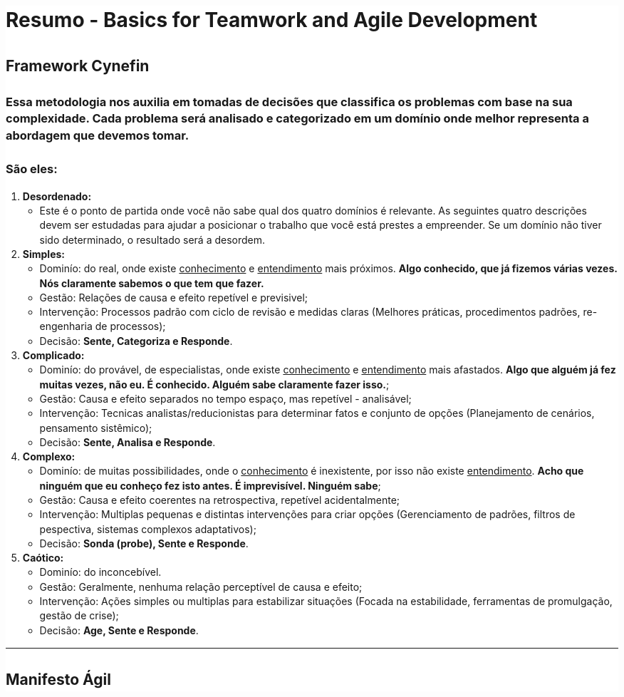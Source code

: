 # Resumo - Basics for Teamwork and Agile Development

## **Framework Cynefin**

### Essa metodologia nos auxilia em tomadas de decisões que classifica os problemas com base na sua complexidade. Cada problema será analisado e categorizado em um domínio onde melhor representa a abordagem que devemos tomar.

### São eles:

1. **Desordenado:**
   - Este é o ponto de partida onde você não sabe qual dos quatro domínios é relevante. As seguintes quatro descrições devem ser estudadas para ajudar a posicionar o trabalho que você está prestes a empreender. Se um domínio não tiver sido determinado, o resultado será a desordem.
2. **Simples:**
    - Dominío: do real, onde existe <u>conhecimento</u> e <u>entendimento</u> mais próximos. **Algo conhecido, que já fizemos várias vezes. Nós claramente sabemos o que tem que fazer.**
    - Gestão: Relações de causa e efeito repetível e previsivel;
    - Intervenção: Processos padrão com ciclo de revisão e medidas claras (Melhores práticas, procedimentos padrões, re-engenharia de processos);
    - Decisão: **Sente, Categoriza e Responde**.
3. **Complicado:**
   - Dominío: do provável, de especialistas, onde existe <u>conhecimento</u> e <u>entendimento</u> mais afastados. **Algo que alguém já fez muitas vezes, não eu. É conhecido. Alguém sabe claramente fazer isso.**;
    - Gestão: Causa e efeito separados no tempo espaço, mas repetível - analisável;
    - Intervenção: Tecnicas analistas/reducionistas para determinar fatos e conjunto de opções (Planejamento de cenários, pensamento sistêmico);
    - Decisão: **Sente, Analisa e Responde**.
4. **Complexo:**
   - Dominío: de muitas possibilidades, onde o <u>conhecimento</u> é inexistente, por isso não existe <u>entendimento</u>. **Acho que ninguém que eu conheço fez isto antes. É imprevisível. Ninguém sabe**;
    - Gestão: Causa e efeito coerentes na retrospectiva, repetível acidentalmente;
    - Intervenção: Multiplas pequenas e distintas intervenções para criar opções (Gerenciamento de padrões, filtros de pespectiva, sistemas complexos adaptativos);
    - Decisão: **Sonda (probe), Sente e Responde**.
5. **Caótico:**
   - Dominío: do inconcebível.
    - Gestão: Geralmente, nenhuma relação perceptível de causa e efeito;
    - Intervenção: Ações simples ou multiplas para estabilizar situações (Focada na estabilidade, ferramentas de promulgação, gestão de crise);
    - Decisão: **Age, Sente e Responde**.

---

## **Manifesto Ágil**
